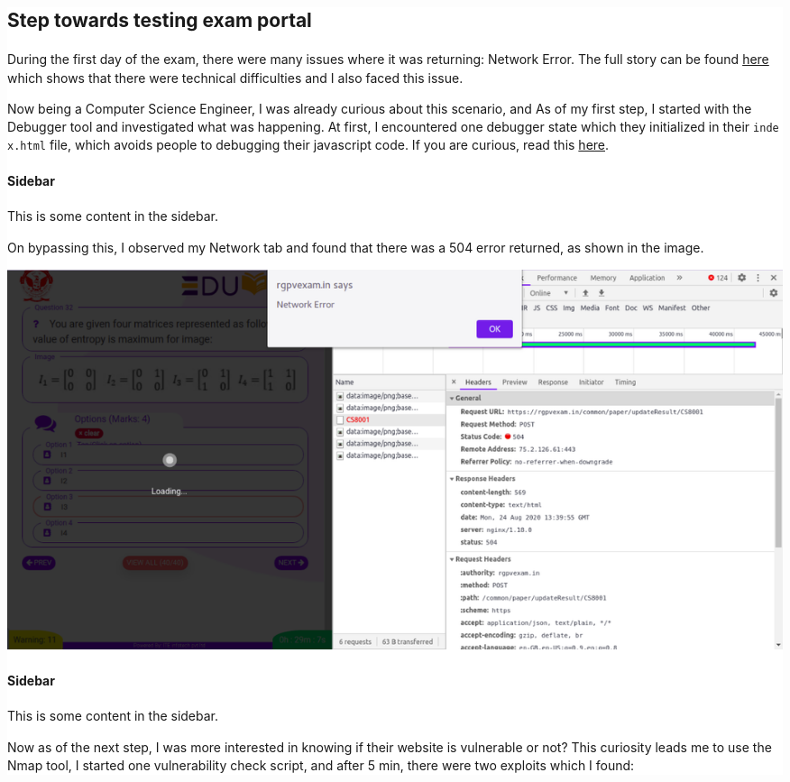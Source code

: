 ## Step towards testing exam portal

During the first day of the exam, there were many issues where it was returning: Network Error. The full story can be found [here](https://timesofindia.indiatimes.com/city/bhopal/tech-glitches-wrong-timing-mar-first-day-of-rgpvs-open-book-online-exams/articleshow/77730600.cms) which shows that there were technical difficulties and I also faced this issue.

Now being a Computer Science Engineer, I was already curious about this scenario, and As of my first step, I started with the Debugger 
tool and investigated what was happening. At first, I encountered one debugger state which they initialized in their `index.html` 
file, which avoids people to debugging their javascript code. If you are curious, read this [here](https://stackoverflow.com/a/39784526/3523510).

<aside>
    <h4>Sidebar</h2>
    <p>This is some content in the sidebar.</p>
</aside>

On bypassing this, I observed my Network tab and found that there was a 504 error returned, as shown in the image.

<img src="imgs/rgpv-timeout-504.png" alt="RGPV 504 Error" />


<aside class="left">
    <h4>Sidebar</h2>
    <p>This is some content in the sidebar.</p>
</aside>

Now as of the next step, I was more interested in knowing if their website is vulnerable or not? 
This curiosity leads me to use the Nmap tool, I started one vulnerability check script, and after 5 min, there were two exploits which I found:
